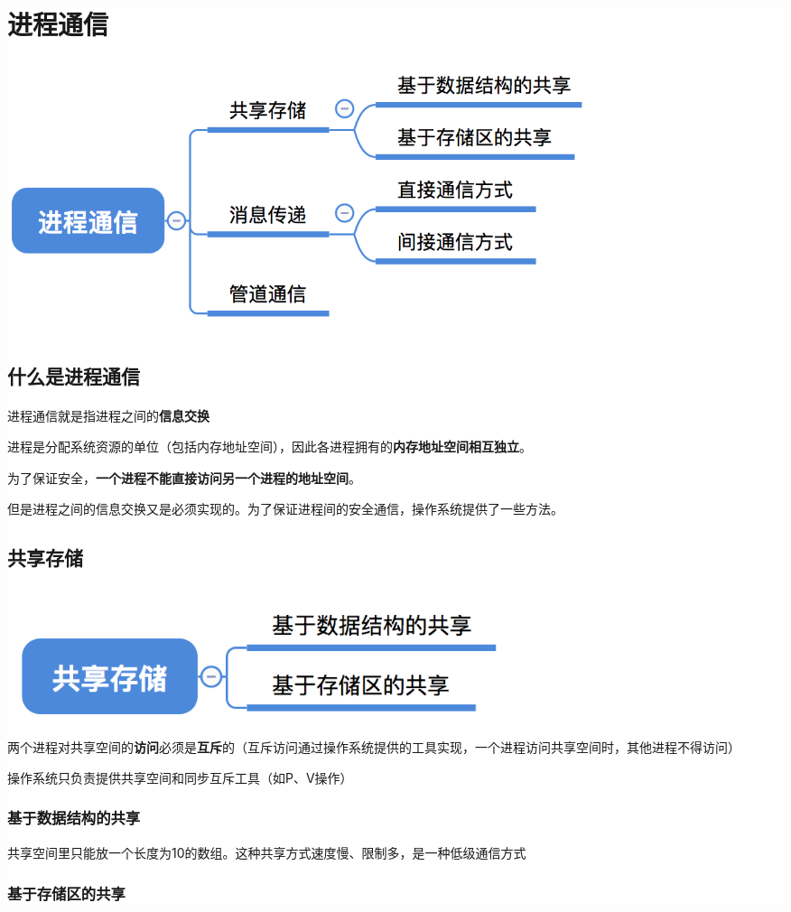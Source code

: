 # 进程通信

![image-20210212213042232](img/image-20210212213042232.png)

## 什么是进程通信

进程通信就是指进程之间的**信息交换**

进程是分配系统资源的单位（包括内存地址空间），因此各进程拥有的**内存地址空间相互独立**。

为了保证安全，**一个进程不能直接访问另一个进程的地址空间**。

但是进程之间的信息交换又是必须实现的。为了保证进程间的安全通信，操作系统提供了一些方法。

## 共享存储

![image-20210212213223643](img/image-20210212213223643.png)

两个进程对共享空间的**访问**必须是**互斥**的（互斥访问通过操作系统提供的工具实现，一个进程访问共享空间时，其他进程不得访问）

操作系统只负责提供共享空间和同步互斥工具（如P、V操作）

### 基于数据结构的共享

共享空间里只能放一个长度为10的数组。这种共享方式速度慢、限制多，是一种低级通信方式

### 基于存储区的共享
